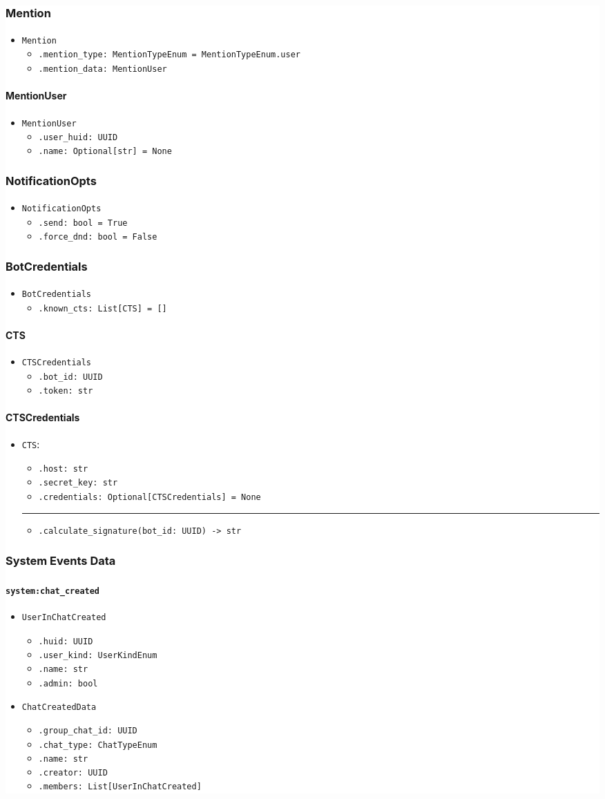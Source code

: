 
### Mention

* `Mention`
    * `.mention_type: MentionTypeEnum = MentionTypeEnum.user`
    * `.mention_data: MentionUser`

#### MentionUser

* `MentionUser`
    * `.user_huid: UUID`
    * `.name: Optional[str] = None`

### NotificationOpts

* `NotificationOpts`
    * `.send: bool = True`
    * `.force_dnd: bool = False`

### BotCredentials

* `BotCredentials`
    * `.known_cts: List[CTS] = []`

#### CTS

* `CTSCredentials`
    * `.bot_id: UUID`
    * `.token: str`

#### CTSCredentials

* `CTS`:
    * `.host: str`
    * `.secret_key: str`
    * `.credentials: Optional[CTSCredentials] = None`
    ---
    
    * `.calculate_signature(bot_id: UUID) -> str`

### System Events Data

#### `system:chat_created`

* `UserInChatCreated`
    * `.huid: UUID`
    * `.user_kind: UserKindEnum`
    * `.name: str`
    * `.admin: bool`


* `ChatCreatedData`
    * `.group_chat_id: UUID`
    * `.chat_type: ChatTypeEnum`
    * `.name: str`
    * `.creator: UUID`
    * `.members: List[UserInChatCreated]`
